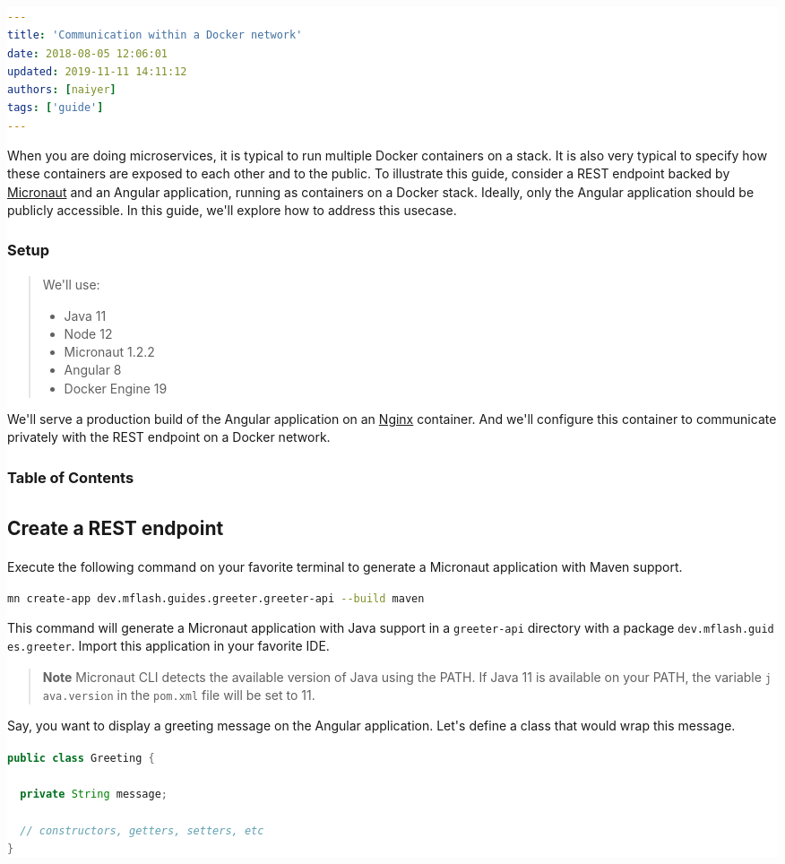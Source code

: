 ```yaml
---
title: 'Communication within a Docker network'
date: 2018-08-05 12:06:01
updated: 2019-11-11 14:11:12
authors: [naiyer]
tags: ['guide']
---
```


When you are doing microservices, it is typical to run multiple Docker containers on a stack. It is also very typical to specify how these containers are exposed to each other and to the public. To illustrate this guide, consider a REST endpoint backed by [Micronaut](http://micronaut.io/) and an Angular application, running as containers on a Docker stack. Ideally, only the Angular application should be publicly accessible. In this guide, we'll explore how to address this usecase.

### Setup

> We'll use:
> - Java 11
> - Node 12
> - Micronaut 1.2.2
> - Angular 8
> - Docker Engine 19

We'll serve a production build of the Angular application on an [Nginx](https://nginx.org/) container. And we'll configure this container to communicate privately with the REST endpoint on a Docker network.

### Table of Contents

## Create a REST endpoint

Execute the following command on your favorite terminal to generate a Micronaut application with Maven support.

```sh
mn create-app dev.mflash.guides.greeter.greeter-api --build maven
```

This command will generate a Micronaut application with Java support in a `greeter-api` directory with a package `dev.mflash.guides.greeter`. Import this application in your favorite IDE.

> **Note** Micronaut CLI detects the available version of Java using the PATH. If Java 11 is available on your PATH, the variable `java.version` in the `pom.xml` file will be set to 11.

Say, you want to display a greeting message on the Angular application. Let's define a class that would wrap this message.

```java
public class Greeting {

  private String message;

  // constructors, getters, setters, etc
}
```
